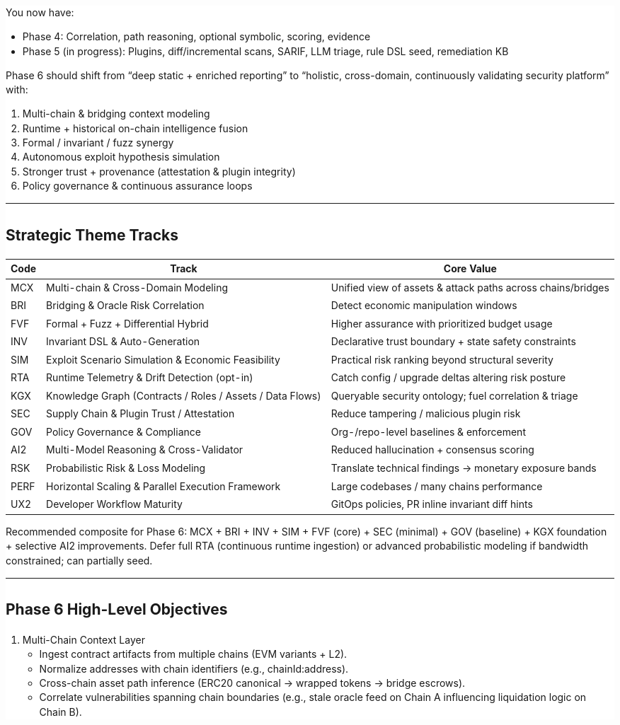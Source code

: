You now have:
- Phase 4: Correlation, path reasoning, optional symbolic, scoring, evidence
- Phase 5 (in progress): Plugins, diff/incremental scans, SARIF, LLM triage, rule DSL seed, remediation KB

Phase 6 should shift from “deep static + enriched reporting” to “holistic, cross-domain, continuously validating security platform” with:
1. Multi-chain & bridging context modeling
2. Runtime + historical on-chain intelligence fusion
3. Formal / invariant / fuzz synergy
4. Autonomous exploit hypothesis simulation
5. Stronger trust + provenance (attestation & plugin integrity)
6. Policy governance & continuous assurance loops

---

## Strategic Theme Tracks

| Code | Track | Core Value |
|------|-------|------------|
| MCX | Multi-chain & Cross-Domain Modeling | Unified view of assets & attack paths across chains/bridges |
| BRI | Bridging & Oracle Risk Correlation | Detect economic manipulation windows |
| FVF | Formal + Fuzz + Differential Hybrid | Higher assurance with prioritized budget usage |
| INV | Invariant DSL & Auto-Generation | Declarative trust boundary + state safety constraints |
| SIM | Exploit Scenario Simulation & Economic Feasibility | Practical risk ranking beyond structural severity |
| RTA | Runtime Telemetry & Drift Detection (opt-in) | Catch config / upgrade deltas altering risk posture |
| KGX | Knowledge Graph (Contracts / Roles / Assets / Data Flows) | Queryable security ontology; fuel correlation & triage |
| SEC | Supply Chain & Plugin Trust / Attestation | Reduce tampering / malicious plugin risk |
| GOV | Policy Governance & Compliance | Org-/repo-level baselines & enforcement |
| AI2 | Multi-Model Reasoning & Cross-Validator | Reduced hallucination + consensus scoring |
| RSK | Probabilistic Risk & Loss Modeling | Translate technical findings → monetary exposure bands |
| PERF | Horizontal Scaling & Parallel Execution Framework | Large codebases / many chains performance |
| UX2 | Developer Workflow Maturity | GitOps policies, PR inline invariant diff hints |

Recommended composite for Phase 6: MCX + BRI + INV + SIM + FVF (core) + SEC (minimal) + GOV (baseline) + KGX foundation + selective AI2 improvements. Defer full RTA (continuous runtime ingestion) or advanced probabilistic modeling if bandwidth constrained; can partially seed.

---

## Phase 6 High-Level Objectives

1. Multi-Chain Context Layer  
   - Ingest contract artifacts from multiple chains (EVM variants + L2).  
   - Normalize addresses with chain identifiers (e.g., chainId:address).  
   - Cross-chain asset path inference (ERC20 canonical → wrapped tokens → bridge escrows).  
   - Correlate vulnerabilities spanning chain boundaries (e.g., stale oracle feed on Chain A influencing liquidation logic on Chain B).
